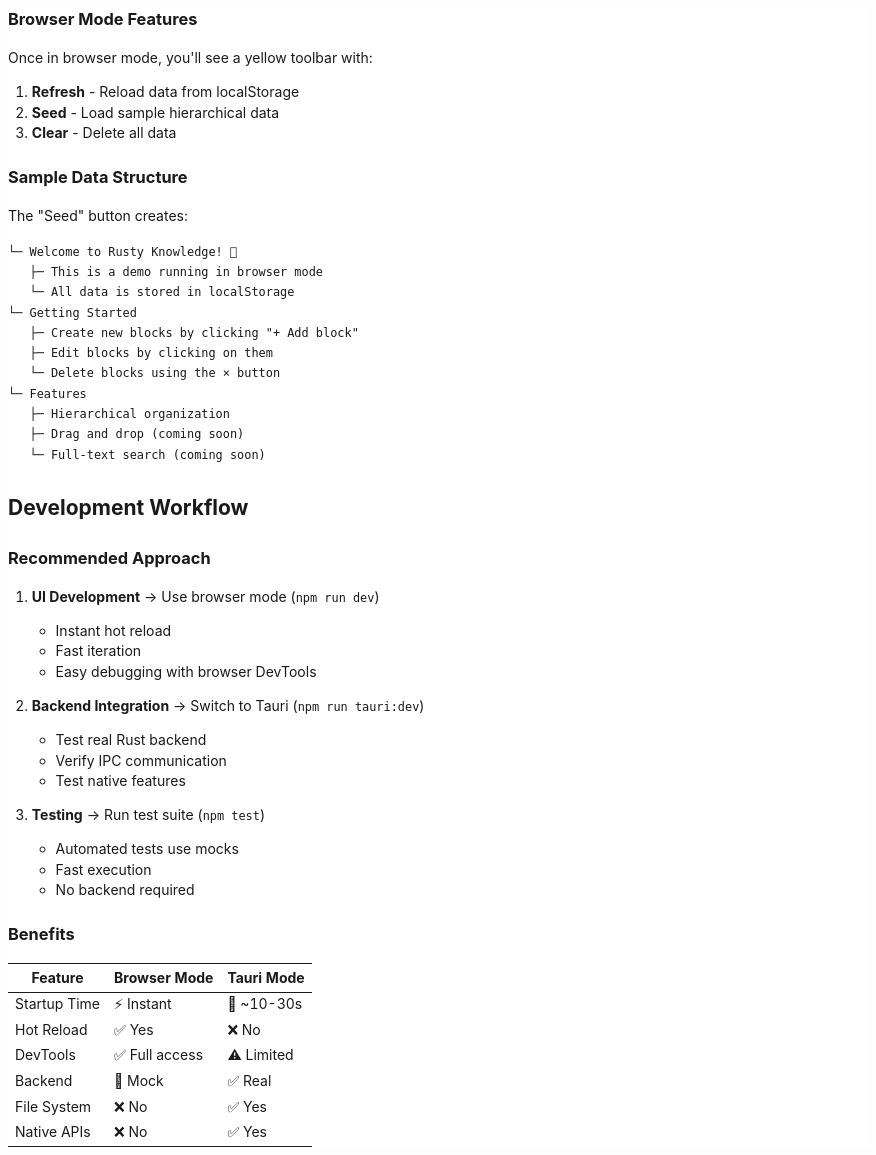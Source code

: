 ### Browser Mode Features

Once in browser mode, you'll see a yellow toolbar with:

1. **Refresh** - Reload data from localStorage
2. **Seed** - Load sample hierarchical data
3. **Clear** - Delete all data

### Sample Data Structure

The "Seed" button creates:
```
└─ Welcome to Rusty Knowledge! 👋
   ├─ This is a demo running in browser mode
   └─ All data is stored in localStorage
└─ Getting Started
   ├─ Create new blocks by clicking "+ Add block"
   ├─ Edit blocks by clicking on them
   └─ Delete blocks using the × button
└─ Features
   ├─ Hierarchical organization
   ├─ Drag and drop (coming soon)
   └─ Full-text search (coming soon)
```

## Development Workflow

### Recommended Approach

1. **UI Development** → Use browser mode (`npm run dev`)
   - Instant hot reload
   - Fast iteration
   - Easy debugging with browser DevTools

2. **Backend Integration** → Switch to Tauri (`npm run tauri:dev`)
   - Test real Rust backend
   - Verify IPC communication
   - Test native features

3. **Testing** → Run test suite (`npm test`)
   - Automated tests use mocks
   - Fast execution
   - No backend required

### Benefits

| Feature | Browser Mode | Tauri Mode |
|---------|--------------|------------|
| Startup Time | ⚡ Instant | 🐌 ~10-30s |
| Hot Reload | ✅ Yes | ❌ No |
| DevTools | ✅ Full access | ⚠️ Limited |
| Backend | 🔧 Mock | ✅ Real |
| File System | ❌ No | ✅ Yes |
| Native APIs | ❌ No | ✅ Yes |
